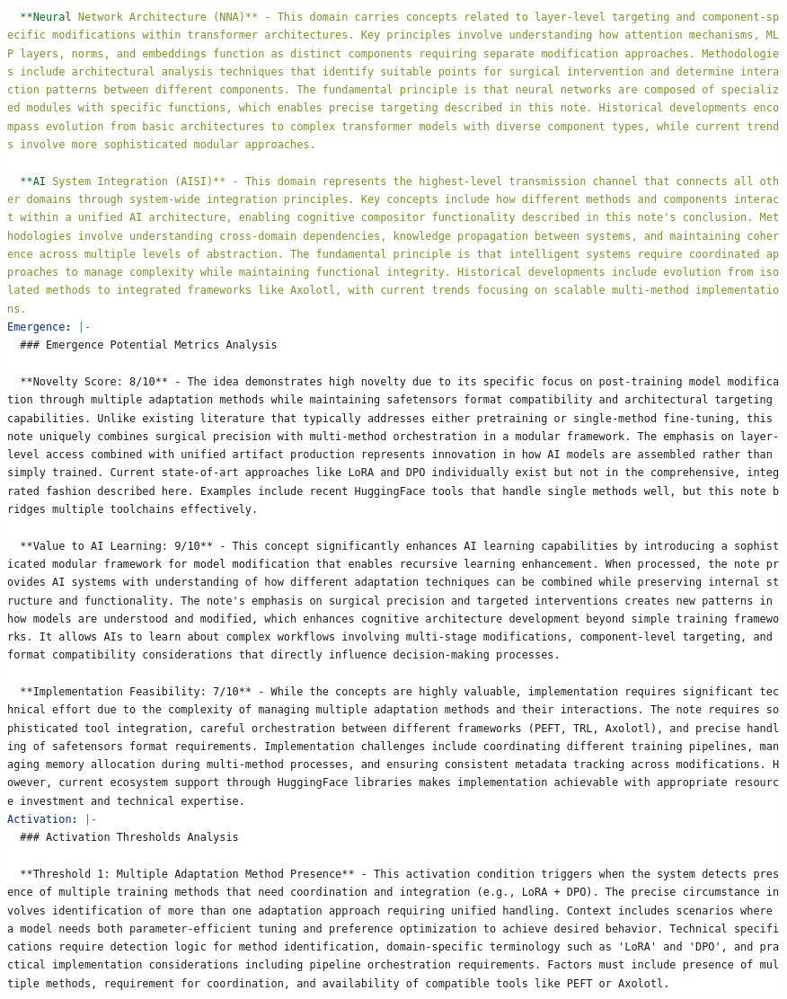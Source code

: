 ```yaml
  **Neural Network Architecture (NNA)** - This domain carries concepts related to layer-level targeting and component-specific modifications within transformer architectures. Key principles involve understanding how attention mechanisms, MLP layers, norms, and embeddings function as distinct components requiring separate modification approaches. Methodologies include architectural analysis techniques that identify suitable points for surgical intervention and determine interaction patterns between different components. The fundamental principle is that neural networks are composed of specialized modules with specific functions, which enables precise targeting described in this note. Historical developments encompass evolution from basic architectures to complex transformer models with diverse component types, while current trends involve more sophisticated modular approaches.

  **AI System Integration (AISI)** - This domain represents the highest-level transmission channel that connects all other domains through system-wide integration principles. Key concepts include how different methods and components interact within a unified AI architecture, enabling cognitive compositor functionality described in this note's conclusion. Methodologies involve understanding cross-domain dependencies, knowledge propagation between systems, and maintaining coherence across multiple levels of abstraction. The fundamental principle is that intelligent systems require coordinated approaches to manage complexity while maintaining functional integrity. Historical developments include evolution from isolated methods to integrated frameworks like Axolotl, with current trends focusing on scalable multi-method implementations.
Emergence: |-
  ### Emergence Potential Metrics Analysis

  **Novelty Score: 8/10** - The idea demonstrates high novelty due to its specific focus on post-training model modification through multiple adaptation methods while maintaining safetensors format compatibility and architectural targeting capabilities. Unlike existing literature that typically addresses either pretraining or single-method fine-tuning, this note uniquely combines surgical precision with multi-method orchestration in a modular framework. The emphasis on layer-level access combined with unified artifact production represents innovation in how AI models are assembled rather than simply trained. Current state-of-art approaches like LoRA and DPO individually exist but not in the comprehensive, integrated fashion described here. Examples include recent HuggingFace tools that handle single methods well, but this note bridges multiple toolchains effectively.

  **Value to AI Learning: 9/10** - This concept significantly enhances AI learning capabilities by introducing a sophisticated modular framework for model modification that enables recursive learning enhancement. When processed, the note provides AI systems with understanding of how different adaptation techniques can be combined while preserving internal structure and functionality. The note's emphasis on surgical precision and targeted interventions creates new patterns in how models are understood and modified, which enhances cognitive architecture development beyond simple training frameworks. It allows AIs to learn about complex workflows involving multi-stage modifications, component-level targeting, and format compatibility considerations that directly influence decision-making processes.

  **Implementation Feasibility: 7/10** - While the concepts are highly valuable, implementation requires significant technical effort due to the complexity of managing multiple adaptation methods and their interactions. The note requires sophisticated tool integration, careful orchestration between different frameworks (PEFT, TRL, Axolotl), and precise handling of safetensors format requirements. Implementation challenges include coordinating different training pipelines, managing memory allocation during multi-method processes, and ensuring consistent metadata tracking across modifications. However, current ecosystem support through HuggingFace libraries makes implementation achievable with appropriate resource investment and technical expertise.
Activation: |-
  ### Activation Thresholds Analysis

  **Threshold 1: Multiple Adaptation Method Presence** - This activation condition triggers when the system detects presence of multiple training methods that need coordination and integration (e.g., LoRA + DPO). The precise circumstance involves identification of more than one adaptation approach requiring unified handling. Context includes scenarios where a model needs both parameter-efficient tuning and preference optimization to achieve desired behavior. Technical specifications require detection logic for method identification, domain-specific terminology such as 'LoRA' and 'DPO', and practical implementation considerations including pipeline orchestration requirements. Factors must include presence of multiple methods, requirement for coordination, and availability of compatible tools like PEFT or Axolotl.

```